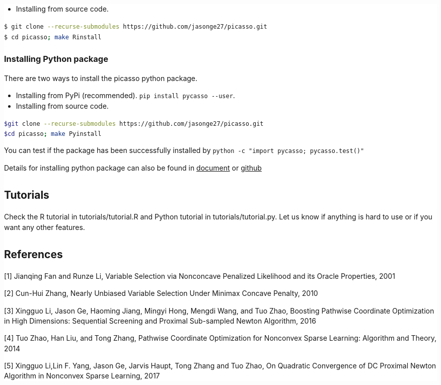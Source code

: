 - Installing from source code.
```bash
$ git clone --recurse-submodules https://github.com/jasonge27/picasso.git
$ cd picasso; make Rinstall
```

### Installing Python package
There are two ways to install the picasso python package.
- Installing from PyPi (recommended). ``pip install pycasso --user``.
- Installing from source code.
 ```bash
 $git clone --recurse-submodules https://github.com/jasonge27/picasso.git
 $cd picasso; make Pyinstall
 ```

You can test if the package has been successfully installed by ``python -c "import pycasso; pycasso.test()" ``

Details for installing python package can also be found in [document](https://hmjianggatech.github.io/picasso/) or [github](https://github.com/jasonge27/picasso/tree/master/python-package)

## Tutorials
Check the R tutorial in tutorials/tutorial.R and Python tutorial in tutorials/tutorial.py. Let us know if anything is hard to use or if you want any other features.

## References

[1] Jianqing Fan and Runze Li, Variable Selection via Nonconcave Penalized Likelihood and its Oracle Properties, 2001

[2] Cun-Hui Zhang, Nearly Unbiased Variable Selection Under Minimax Concave Penalty, 2010

[3] Xingguo Li, Jason Ge, Haoming Jiang, Mingyi Hong, Mengdi Wang, and Tuo Zhao, Boosting Pathwise Coordinate Optimization in High Dimensions: Sequential Screening and Proximal Sub-sampled Newton Algorithm, 2016

[4] Tuo Zhao, Han Liu, and Tong Zhang, Pathwise Coordinate Optimization for Nonconvex Sparse Learning: Algorithm and Theory, 2014

[5] Xingguo Li,Lin F. Yang, Jason Ge, Jarvis Haupt, Tong Zhang and Tuo Zhao, On Quadratic Convergence of DC Proximal Newton Algorithm in Nonconvex Sparse Learning, 2017

